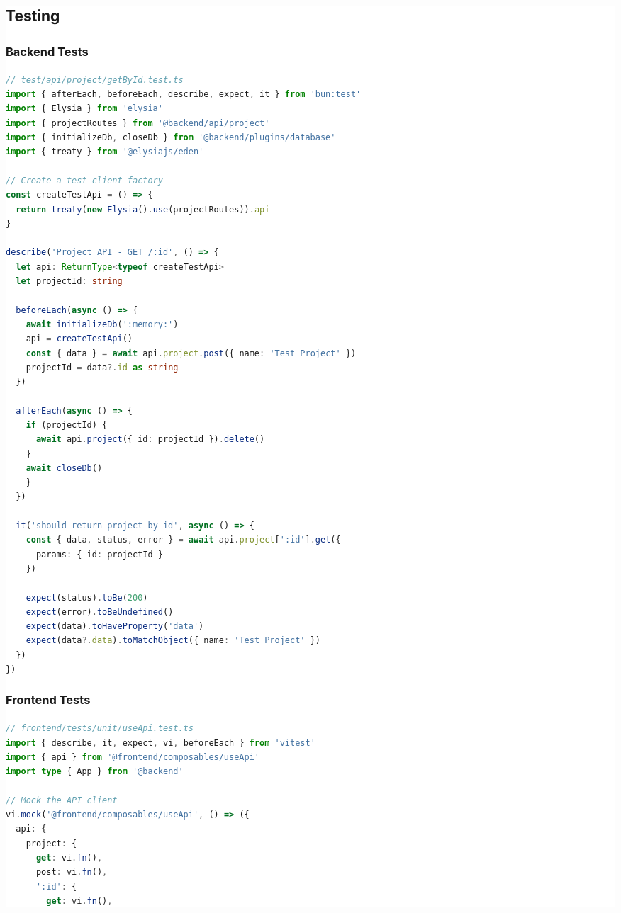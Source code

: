 ## Testing

### Backend Tests
```typescript
// test/api/project/getById.test.ts
import { afterEach, beforeEach, describe, expect, it } from 'bun:test'
import { Elysia } from 'elysia'
import { projectRoutes } from '@backend/api/project'
import { initializeDb, closeDb } from '@backend/plugins/database'
import { treaty } from '@elysiajs/eden'

// Create a test client factory
const createTestApi = () => {
  return treaty(new Elysia().use(projectRoutes)).api
}

describe('Project API - GET /:id', () => {
  let api: ReturnType<typeof createTestApi>
  let projectId: string

  beforeEach(async () => {
    await initializeDb(':memory:')
    api = createTestApi()
    const { data } = await api.project.post({ name: 'Test Project' })
    projectId = data?.id as string
  })

  afterEach(async () => {
    if (projectId) {
      await api.project({ id: projectId }).delete()
    }
    await closeDb()
    }
  })

  it('should return project by id', async () => {
    const { data, status, error } = await api.project[':id'].get({
      params: { id: projectId }
    })

    expect(status).toBe(200)
    expect(error).toBeUndefined()
    expect(data).toHaveProperty('data')
    expect(data?.data).toMatchObject({ name: 'Test Project' })
  })
})
```

### Frontend Tests
```typescript
// frontend/tests/unit/useApi.test.ts
import { describe, it, expect, vi, beforeEach } from 'vitest'
import { api } from '@frontend/composables/useApi'
import type { App } from '@backend'

// Mock the API client
vi.mock('@frontend/composables/useApi', () => ({
  api: {
    project: {
      get: vi.fn(),
      post: vi.fn(),
      ':id': {
        get: vi.fn(),
```